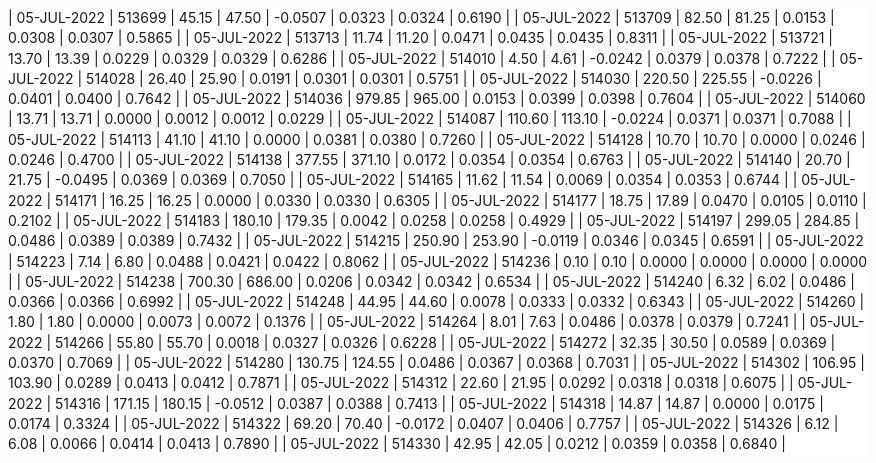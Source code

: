 | 05-JUL-2022 | 513699 | 45.15 | 47.50 | -0.0507 | 0.0323 | 0.0324 | 0.6190 |
| 05-JUL-2022 | 513709 | 82.50 | 81.25 | 0.0153 | 0.0308 | 0.0307 | 0.5865 |
| 05-JUL-2022 | 513713 | 11.74 | 11.20 | 0.0471 | 0.0435 | 0.0435 | 0.8311 |
| 05-JUL-2022 | 513721 | 13.70 | 13.39 | 0.0229 | 0.0329 | 0.0329 | 0.6286 |
| 05-JUL-2022 | 514010 | 4.50 | 4.61 | -0.0242 | 0.0379 | 0.0378 | 0.7222 |
| 05-JUL-2022 | 514028 | 26.40 | 25.90 | 0.0191 | 0.0301 | 0.0301 | 0.5751 |
| 05-JUL-2022 | 514030 | 220.50 | 225.55 | -0.0226 | 0.0401 | 0.0400 | 0.7642 |
| 05-JUL-2022 | 514036 | 979.85 | 965.00 | 0.0153 | 0.0399 | 0.0398 | 0.7604 |
| 05-JUL-2022 | 514060 | 13.71 | 13.71 | 0.0000 | 0.0012 | 0.0012 | 0.0229 |
| 05-JUL-2022 | 514087 | 110.60 | 113.10 | -0.0224 | 0.0371 | 0.0371 | 0.7088 |
| 05-JUL-2022 | 514113 | 41.10 | 41.10 | 0.0000 | 0.0381 | 0.0380 | 0.7260 |
| 05-JUL-2022 | 514128 | 10.70 | 10.70 | 0.0000 | 0.0246 | 0.0246 | 0.4700 |
| 05-JUL-2022 | 514138 | 377.55 | 371.10 | 0.0172 | 0.0354 | 0.0354 | 0.6763 |
| 05-JUL-2022 | 514140 | 20.70 | 21.75 | -0.0495 | 0.0369 | 0.0369 | 0.7050 |
| 05-JUL-2022 | 514165 | 11.62 | 11.54 | 0.0069 | 0.0354 | 0.0353 | 0.6744 |
| 05-JUL-2022 | 514171 | 16.25 | 16.25 | 0.0000 | 0.0330 | 0.0330 | 0.6305 |
| 05-JUL-2022 | 514177 | 18.75 | 17.89 | 0.0470 | 0.0105 | 0.0110 | 0.2102 |
| 05-JUL-2022 | 514183 | 180.10 | 179.35 | 0.0042 | 0.0258 | 0.0258 | 0.4929 |
| 05-JUL-2022 | 514197 | 299.05 | 284.85 | 0.0486 | 0.0389 | 0.0389 | 0.7432 |
| 05-JUL-2022 | 514215 | 250.90 | 253.90 | -0.0119 | 0.0346 | 0.0345 | 0.6591 |
| 05-JUL-2022 | 514223 | 7.14 | 6.80 | 0.0488 | 0.0421 | 0.0422 | 0.8062 |
| 05-JUL-2022 | 514236 | 0.10 | 0.10 | 0.0000 | 0.0000 | 0.0000 | 0.0000 |
| 05-JUL-2022 | 514238 | 700.30 | 686.00 | 0.0206 | 0.0342 | 0.0342 | 0.6534 |
| 05-JUL-2022 | 514240 | 6.32 | 6.02 | 0.0486 | 0.0366 | 0.0366 | 0.6992 |
| 05-JUL-2022 | 514248 | 44.95 | 44.60 | 0.0078 | 0.0333 | 0.0332 | 0.6343 |
| 05-JUL-2022 | 514260 | 1.80 | 1.80 | 0.0000 | 0.0073 | 0.0072 | 0.1376 |
| 05-JUL-2022 | 514264 | 8.01 | 7.63 | 0.0486 | 0.0378 | 0.0379 | 0.7241 |
| 05-JUL-2022 | 514266 | 55.80 | 55.70 | 0.0018 | 0.0327 | 0.0326 | 0.6228 |
| 05-JUL-2022 | 514272 | 32.35 | 30.50 | 0.0589 | 0.0369 | 0.0370 | 0.7069 |
| 05-JUL-2022 | 514280 | 130.75 | 124.55 | 0.0486 | 0.0367 | 0.0368 | 0.7031 |
| 05-JUL-2022 | 514302 | 106.95 | 103.90 | 0.0289 | 0.0413 | 0.0412 | 0.7871 |
| 05-JUL-2022 | 514312 | 22.60 | 21.95 | 0.0292 | 0.0318 | 0.0318 | 0.6075 |
| 05-JUL-2022 | 514316 | 171.15 | 180.15 | -0.0512 | 0.0387 | 0.0388 | 0.7413 |
| 05-JUL-2022 | 514318 | 14.87 | 14.87 | 0.0000 | 0.0175 | 0.0174 | 0.3324 |
| 05-JUL-2022 | 514322 | 69.20 | 70.40 | -0.0172 | 0.0407 | 0.0406 | 0.7757 |
| 05-JUL-2022 | 514326 | 6.12 | 6.08 | 0.0066 | 0.0414 | 0.0413 | 0.7890 |
| 05-JUL-2022 | 514330 | 42.95 | 42.05 | 0.0212 | 0.0359 | 0.0358 | 0.6840 |